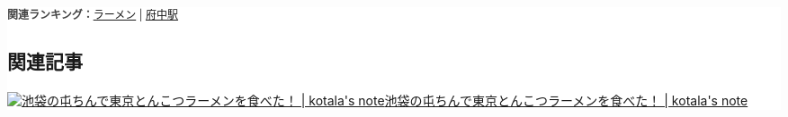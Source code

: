 <p style="color:#444444; font-size:12px;"><strong>関連ランキング：</strong><a href="http://tabelog.com/ramen/">ラーメン</a> | <a href="http://tabelog.com/tokyo/A1326/A132602/R8855/">府中駅</a></p>
<h2 class="rele">関連記事</h2>
<p><a href="https://kotalab.com/ramen-tontin" target="_blank"><img  class="alignleft" src="https://kotalab.com/wp-content/uploads/slooProImg_20130117025706.jpg" alt="池袋の屯ちんで東京とんこつラーメンを食べた！ | kotala's note" width="150" /></a><a href="https://kotalab.com/ramen-tontin" target="_blank">池袋の屯ちんで東京とんこつラーメンを食べた！ | kotala's note</a><br style="clear:both;" /></p>
